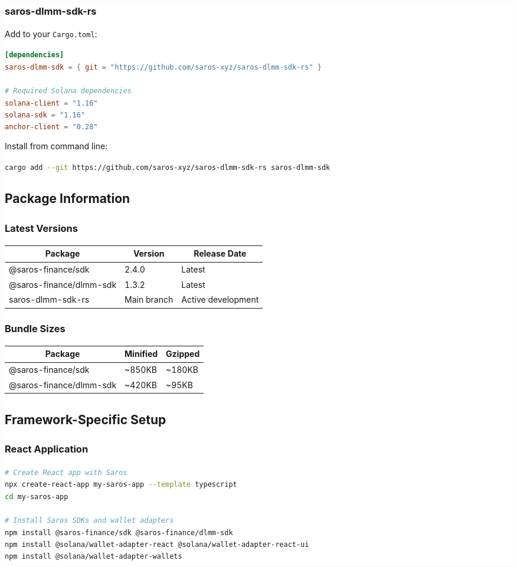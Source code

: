 ### saros-dlmm-sdk-rs

Add to your `Cargo.toml`:

```toml
[dependencies]
saros-dlmm-sdk = { git = "https://github.com/saros-xyz/saros-dlmm-sdk-rs" }

# Required Solana dependencies
solana-client = "1.16"
solana-sdk = "1.16"
anchor-client = "0.28"
```

Install from command line:
```bash
cargo add --git https://github.com/saros-xyz/saros-dlmm-sdk-rs saros-dlmm-sdk
```

## Package Information

### Latest Versions
| Package | Version | Release Date |
|---------|---------|--------------|
| @saros-finance/sdk | 2.4.0 | Latest |
| @saros-finance/dlmm-sdk | 1.3.2 | Latest |
| saros-dlmm-sdk-rs | Main branch | Active development |

### Bundle Sizes
| Package | Minified | Gzipped |
|---------|----------|---------|
| @saros-finance/sdk | ~850KB | ~180KB |
| @saros-finance/dlmm-sdk | ~420KB | ~95KB |

## Framework-Specific Setup

### React Application
```bash
# Create React app with Saros
npx create-react-app my-saros-app --template typescript
cd my-saros-app

# Install Saros SDKs and wallet adapters
npm install @saros-finance/sdk @saros-finance/dlmm-sdk
npm install @solana/wallet-adapter-react @solana/wallet-adapter-react-ui
npm install @solana/wallet-adapter-wallets
```
